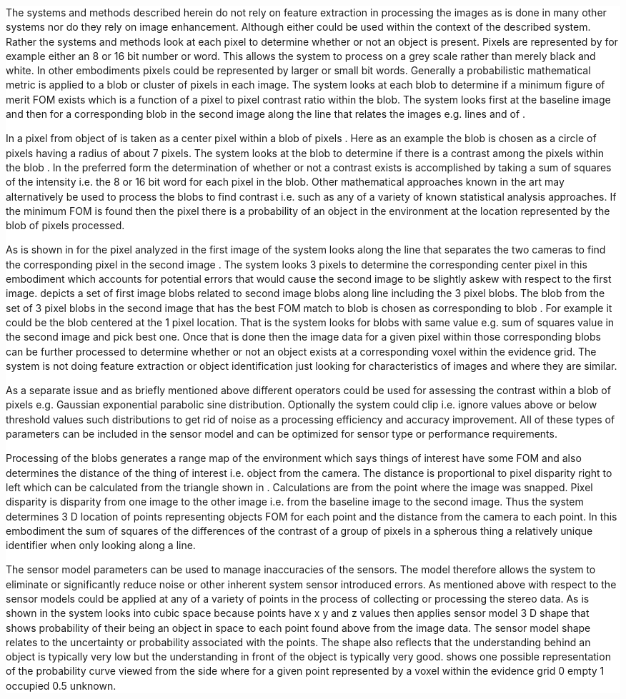 The systems and methods described herein do not rely on feature extraction in processing the images as is done in many other systems nor do they rely on image enhancement. Although either could be used within the context of the described system. Rather the systems and methods look at each pixel to determine whether or not an object is present. Pixels are represented by for example either an 8 or 16 bit number or word. This allows the system to process on a grey scale rather than merely black and white. In other embodiments pixels could be represented by larger or small bit words. Generally a probabilistic mathematical metric is applied to a blob or cluster of pixels in each image. The system looks at each blob to determine if a minimum figure of merit FOM exists which is a function of a pixel to pixel contrast ratio within the blob. The system looks first at the baseline image and then for a corresponding blob in the second image along the line that relates the images e.g. lines and of .

In a pixel from object of is taken as a center pixel within a blob of pixels . Here as an example the blob is chosen as a circle of pixels having a radius of about 7 pixels. The system looks at the blob to determine if there is a contrast among the pixels within the blob . In the preferred form the determination of whether or not a contrast exists is accomplished by taking a sum of squares of the intensity i.e. the 8 or 16 bit word for each pixel in the blob. Other mathematical approaches known in the art may alternatively be used to process the blobs to find contrast i.e. such as any of a variety of known statistical analysis approaches. If the minimum FOM is found then the pixel there is a probability of an object in the environment at the location represented by the blob of pixels processed.

As is shown in for the pixel analyzed in the first image of the system looks along the line that separates the two cameras to find the corresponding pixel in the second image . The system looks 3 pixels to determine the corresponding center pixel in this embodiment which accounts for potential errors that would cause the second image to be slightly askew with respect to the first image. depicts a set of first image blobs related to second image blobs along line including the 3 pixel blobs. The blob from the set of 3 pixel blobs in the second image that has the best FOM match to blob is chosen as corresponding to blob . For example it could be the blob centered at the 1 pixel location. That is the system looks for blobs with same value e.g. sum of squares value in the second image and pick best one. Once that is done then the image data for a given pixel within those corresponding blobs can be further processed to determine whether or not an object exists at a corresponding voxel within the evidence grid. The system is not doing feature extraction or object identification just looking for characteristics of images and where they are similar.

As a separate issue and as briefly mentioned above different operators could be used for assessing the contrast within a blob of pixels e.g. Gaussian exponential parabolic sine distribution. Optionally the system could clip i.e. ignore values above or below threshold values such distributions to get rid of noise as a processing efficiency and accuracy improvement. All of these types of parameters can be included in the sensor model and can be optimized for sensor type or performance requirements.

Processing of the blobs generates a range map of the environment which says things of interest have some FOM and also determines the distance of the thing of interest i.e. object from the camera. The distance is proportional to pixel disparity right to left which can be calculated from the triangle shown in . Calculations are from the point where the image was snapped. Pixel disparity is disparity from one image to the other image i.e. from the baseline image to the second image. Thus the system determines 3 D location of points representing objects FOM for each point and the distance from the camera to each point. In this embodiment the sum of squares of the differences of the contrast of a group of pixels in a spherous thing a relatively unique identifier when only looking along a line.

The sensor model parameters can be used to manage inaccuracies of the sensors. The model therefore allows the system to eliminate or significantly reduce noise or other inherent system sensor introduced errors. As mentioned above with respect to the sensor models could be applied at any of a variety of points in the process of collecting or processing the stereo data. As is shown in the system looks into cubic space because points have x y and z values then applies sensor model 3 D shape that shows probability of their being an object in space to each point found above from the image data. The sensor model shape relates to the uncertainty or probability associated with the points. The shape also reflects that the understanding behind an object is typically very low but the understanding in front of the object is typically very good. shows one possible representation of the probability curve viewed from the side where for a given point represented by a voxel within the evidence grid 0 empty 1 occupied 0.5 unknown.
